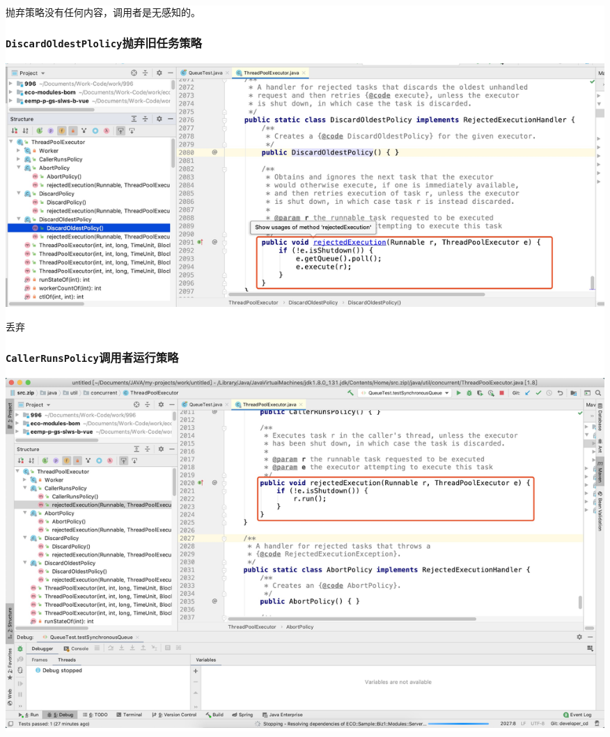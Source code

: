抛弃策略没有任何内容，调用者是无感知的。

### `DiscardOldestPlolicy`抛弃旧任务策略

![](./img/11.png)

丢弃

### `CallerRunsPolicy`调用者运行策略

![](./img/12.png)
